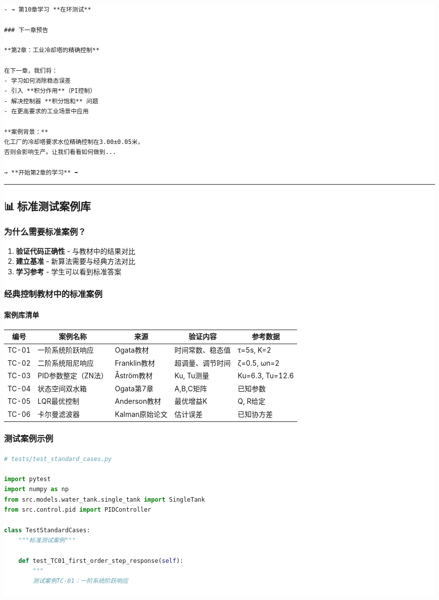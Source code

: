 ```
- → 第10章学习 **在环测试**

### 下一章预告

**第2章：工业冷却塔的精确控制**

在下一章，我们将：
- 学习如何消除稳态误差
- 引入 **积分作用**（PI控制）
- 解决控制器 **积分饱和** 问题
- 在更高要求的工业场景中应用

**案例背景：**
化工厂的冷却塔要求水位精确控制在3.00±0.05米，
否则会影响生产。让我们看看如何做到...

→ **开始第2章的学习** ➡️
```

---

## 📊 标准测试案例库

### 为什么需要标准案例？

1. **验证代码正确性** - 与教材中的结果对比
2. **建立基准** - 新算法需要与经典方法对比
3. **学习参考** - 学生可以看到标准答案

### 经典控制教材中的标准案例

#### 案例库清单

| 编号 | 案例名称 | 来源 | 验证内容 | 参考数据 |
|------|---------|------|---------|---------|
| TC-01 | 一阶系统阶跃响应 | Ogata教材 | 时间常数、稳态值 | τ=5s, K=2 |
| TC-02 | 二阶系统阻尼响应 | Franklin教材 | 超调量、调节时间 | ζ=0.5, ωn=2 |
| TC-03 | PID参数整定（ZN法） | Åström教材 | Ku, Tu测量 | Ku=6.3, Tu=12.6 |
| TC-04 | 状态空间双水箱 | Ogata第7章 | A,B,C矩阵 | 已知参数 |
| TC-05 | LQR最优控制 | Anderson教材 | 最优增益K | Q, R给定 |
| TC-06 | 卡尔曼滤波器 | Kalman原始论文 | 估计误差 | 已知协方差 |

### 测试案例示例

```python
# tests/test_standard_cases.py

import pytest
import numpy as np
from src.models.water_tank.single_tank import SingleTank
from src.control.pid import PIDController

class TestStandardCases:
    """标准测试案例"""
    
    def test_TC01_first_order_step_response(self):
        """
        测试案例TC-01：一阶系统阶跃响应
        
```
